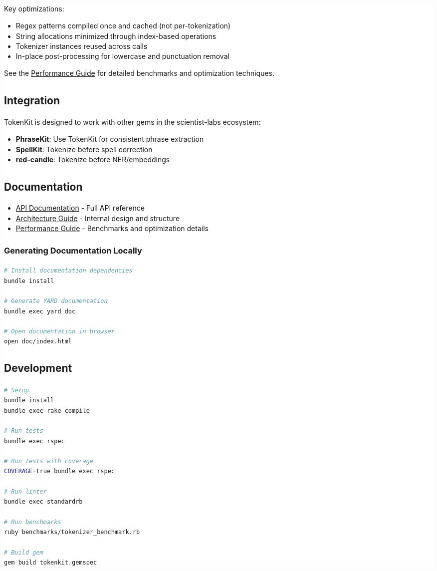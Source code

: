 Key optimizations:
- Regex patterns compiled once and cached (not per-tokenization)
- String allocations minimized through index-based operations
- Tokenizer instances reused across calls
- In-place post-processing for lowercase and punctuation removal

See the [Performance Guide](docs/PERFORMANCE.md) for detailed benchmarks and optimization techniques.

## Integration

TokenKit is designed to work with other gems in the scientist-labs ecosystem:

- **PhraseKit**: Use TokenKit for consistent phrase extraction
- **SpellKit**: Tokenize before spell correction
- **red-candle**: Tokenize before NER/embeddings

## Documentation

- [API Documentation](https://rubydoc.info/gems/tokenkit) - Full API reference
- [Architecture Guide](docs/ARCHITECTURE.md) - Internal design and structure
- [Performance Guide](docs/PERFORMANCE.md) - Benchmarks and optimization details

### Generating Documentation Locally

```bash
# Install documentation dependencies
bundle install

# Generate YARD documentation
bundle exec yard doc

# Open documentation in browser
open doc/index.html
```

## Development

```bash
# Setup
bundle install
bundle exec rake compile

# Run tests
bundle exec rspec

# Run tests with coverage
COVERAGE=true bundle exec rspec

# Run linter
bundle exec standardrb

# Run benchmarks
ruby benchmarks/tokenizer_benchmark.rb

# Build gem
gem build tokenkit.gemspec
```
